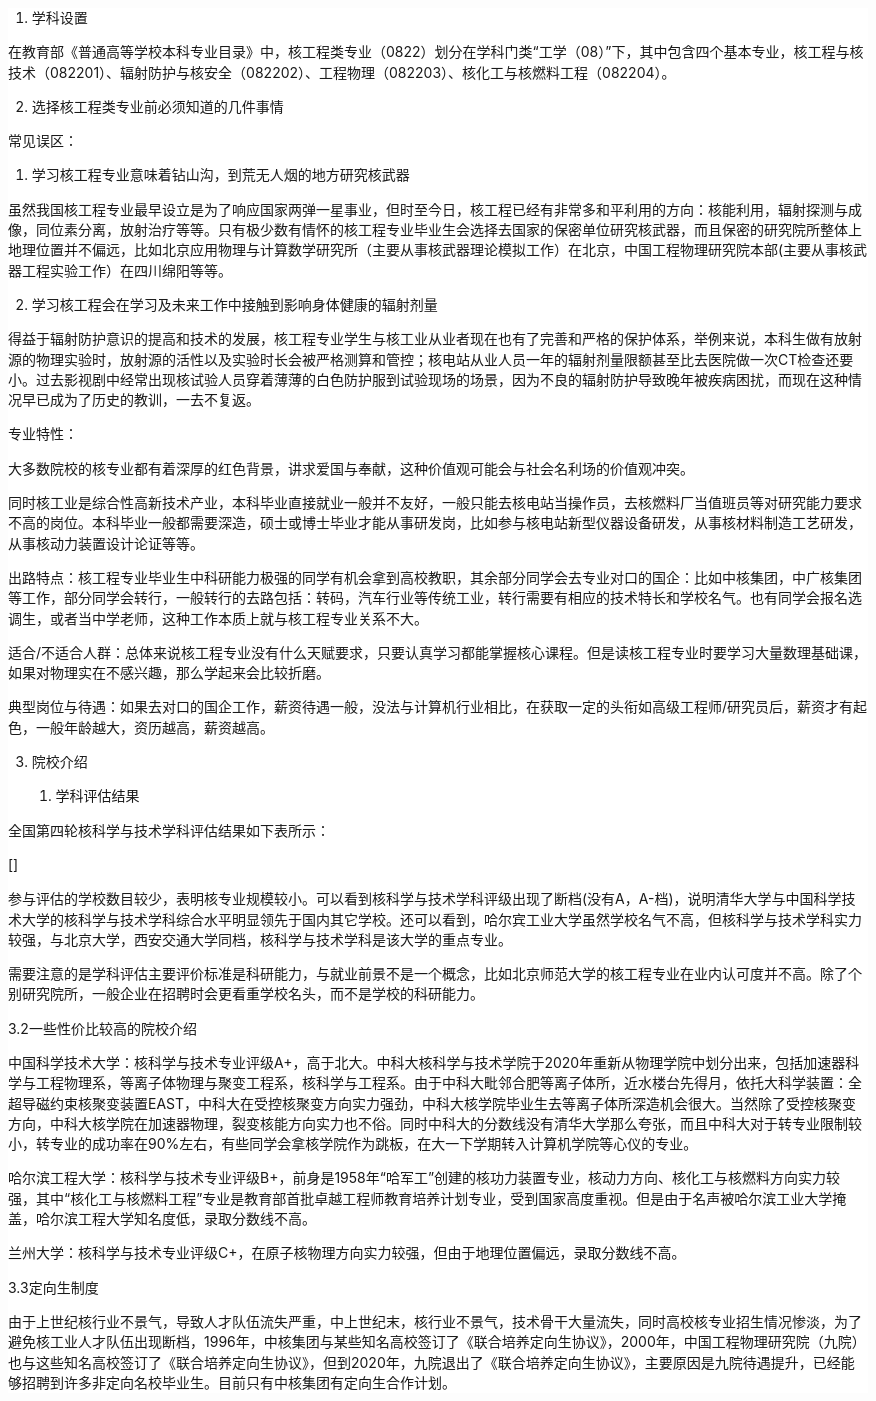 1.  学科设置

在教育部《普通高等学校本科专业目录》中，核工程类专业（0822）划分在学科门类“工学（08）”下，其中包含四个基本专业，核工程与核技术（082201）、辐射防护与核安全（082202）、工程物理（082203）、核化工与核燃料工程（082204）。

2.  选择核工程类专业前必须知道的几件事情

  常见误区：

1.  学习核工程专业意味着钻山沟，到荒无人烟的地方研究核武器

虽然我国核工程专业最早设立是为了响应国家两弹一星事业，但时至今日，核工程已经有非常多和平利用的方向：核能利用，辐射探测与成像，同位素分离，放射治疗等等。只有极少数有情怀的核工程专业毕业生会选择去国家的保密单位研究核武器，而且保密的研究院所整体上地理位置并不偏远，比如北京应用物理与计算数学研究所（主要从事核武器理论模拟工作）在北京，中国工程物理研究院本部(主要从事核武器工程实验工作）在四川绵阳等等。

2.  学习核工程会在学习及未来工作中接触到影响身体健康的辐射剂量

得益于辐射防护意识的提高和技术的发展，核工程专业学生与核工业从业者现在也有了完善和严格的保护体系，举例来说，本科生做有放射源的物理实验时，放射源的活性以及实验时长会被严格测算和管控；核电站从业人员一年的辐射剂量限额甚至比去医院做一次CT检查还要小。过去影视剧中经常出现核试验人员穿着薄薄的白色防护服到试验现场的场景，因为不良的辐射防护导致晚年被疾病困扰，而现在这种情况早已成为了历史的教训，一去不复返。

  专业特性：

  大多数院校的核专业都有着深厚的红色背景，讲求爱国与奉献，这种价值观可能会与社会名利场的价值观冲突。

  同时核工业是综合性高新技术产业，本科毕业直接就业一般并不友好，一般只能去核电站当操作员，去核燃料厂当值班员等对研究能力要求不高的岗位。本科毕业一般都需要深造，硕士或博士毕业才能从事研发岗，比如参与核电站新型仪器设备研发，从事核材料制造工艺研发，从事核动力装置设计论证等等。

  出路特点：核工程专业毕业生中科研能力极强的同学有机会拿到高校教职，其余部分同学会去专业对口的国企：比如中核集团，中广核集团等工作，部分同学会转行，一般转行的去路包括：转码，汽车行业等传统工业，转行需要有相应的技术特长和学校名气。也有同学会报名选调生，或者当中学老师，这种工作本质上就与核工程专业关系不大。

  适合/不适合人群：总体来说核工程专业没有什么天赋要求，只要认真学习都能掌握核心课程。但是读核工程专业时要学习大量数理基础课，如果对物理实在不感兴趣，那么学起来会比较折磨。

  典型岗位与待遇：如果去对口的国企工作，薪资待遇一般，没法与计算机行业相比，在获取一定的头衔如高级工程师/研究员后，薪资才有起色，一般年龄越大，资历越高，薪资越高。

3.  院校介绍

    1.  学科评估结果

全国第四轮核科学与技术学科评估结果如下表所示：

[]

参与评估的学校数目较少，表明核专业规模较小。可以看到核科学与技术学科评级出现了断档(没有A，A-档)，说明清华大学与中国科学技术大学的核科学与技术学科综合水平明显领先于国内其它学校。还可以看到，哈尔宾工业大学虽然学校名气不高，但核科学与技术学科实力较强，与北京大学，西安交通大学同档，核科学与技术学科是该大学的重点专业。

需要注意的是学科评估主要评价标准是科研能力，与就业前景不是一个概念，比如北京师范大学的核工程专业在业内认可度并不高。除了个别研究院所，一般企业在招聘时会更看重学校名头，而不是学校的科研能力。

3.2一些性价比较高的院校介绍

中国科学技术大学：核科学与技术专业评级A+，高于北大。中科大核科学与技术学院于2020年重新从物理学院中划分出来，包括加速器科学与工程物理系，等离子体物理与聚变工程系，核科学与工程系。由于中科大毗邻合肥等离子体所，近水楼台先得月，依托大科学装置：全超导磁约束核聚变装置EAST，中科大在受控核聚变方向实力强劲，中科大核学院毕业生去等离子体所深造机会很大。当然除了受控核聚变方向，中科大核学院在加速器物理，裂变核能方向实力也不俗。同时中科大的分数线没有清华大学那么夸张，而且中科大对于转专业限制较小，转专业的成功率在90%左右，有些同学会拿核学院作为跳板，在大一下学期转入计算机学院等心仪的专业。

哈尔滨工程大学：核科学与技术专业评级B+，前身是1958年“哈军工”创建的核功力装置专业，核动力方向、核化工与核燃料方向实力较强，其中“核化工与核燃料工程”专业是教育部首批卓越工程师教育培养计划专业，受到国家高度重视。但是由于名声被哈尔滨工业大学掩盖，哈尔滨工程大学知名度低，录取分数线不高。

兰州大学：核科学与技术专业评级C+，在原子核物理方向实力较强，但由于地理位置偏远，录取分数线不高。

3.3定向生制度

由于上世纪核行业不景气，导致人才队伍流失严重，中上世纪末，核行业不景气，技术骨干大量流失，同时高校核专业招生情况惨淡，为了避免核工业人才队伍出现断档，1996年，中核集团与某些知名高校签订了《联合培养定向生协议》，2000年，中国工程物理研究院（九院）也与这些知名高校签订了《联合培养定向生协议》，但到2020年，九院退出了《联合培养定向生协议》，主要原因是九院待遇提升，已经能够招聘到许多非定向名校毕业生。目前只有中核集团有定向生合作计划。
